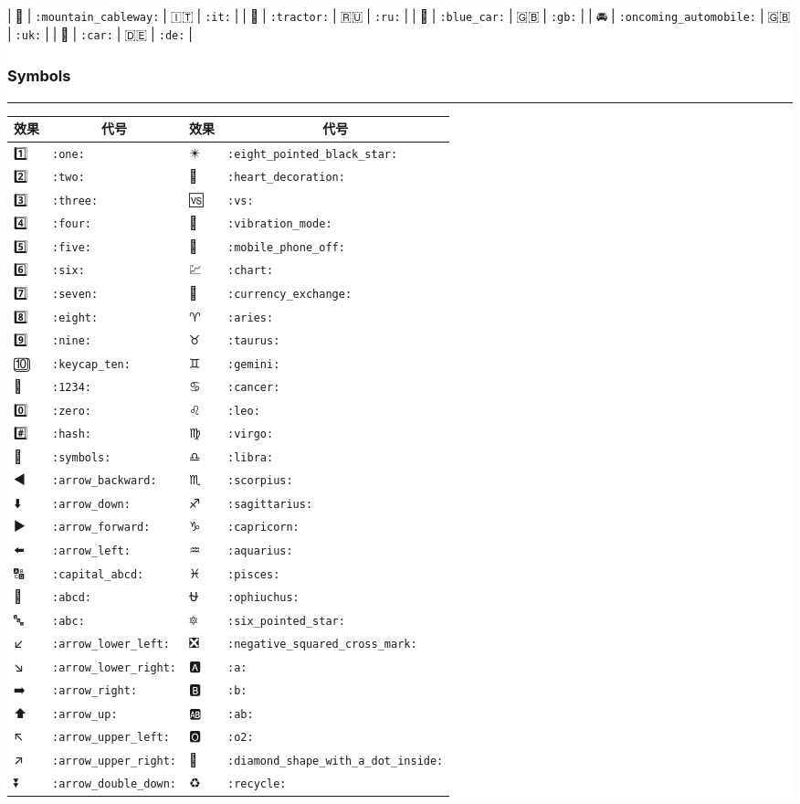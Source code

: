 | 🚠    | `:mountain_cableway:`      | 🇮🇹   | `:it:`                      |
| 🚜    | `:tractor:`                | 🇷🇺   | `:ru:`                      |
| 🚙    | `:blue_car:`               | 🇬🇧   | `:gb:`                      |
| 🚘    | `:oncoming_automobile:`    | 🇬🇧   | `:uk:`                      |
| 🚗    | `:car:`                    | 🇩🇪   | `:de:`                      |

### Symbols

------

| 效果 | 代号                          | 效果                                                         | 代号                                |
| ---- | ----------------------------- | ------------------------------------------------------------ | ----------------------------------- |
| 1️⃣    | `:one:`                       | ✴️                                                            | `:eight_pointed_black_star:`        |
| 2️⃣    | `:two:`                       | 💟                                                            | `:heart_decoration:`                |
| 3️⃣    | `:three:`                     | 🆚                                                            | `:vs:`                              |
| 4️⃣    | `:four:`                      | 📳                                                            | `:vibration_mode:`                  |
| 5️⃣    | `:five:`                      | 📴                                                            | `:mobile_phone_off:`                |
| 6️⃣    | `:six:`                       | 💹                                                            | `:chart:`                           |
| 7️⃣    | `:seven:`                     | 💱                                                            | `:currency_exchange:`               |
| 8️⃣    | `:eight:`                     | ♈                                                            | `:aries:`                           |
| 9️⃣    | `:nine:`                      | ♉                                                            | `:taurus:`                          |
| 🔟    | `:keycap_ten:`                | ♊                                                            | `:gemini:`                          |
| 🔢    | `:1234:`                      | ♋                                                            | `:cancer:`                          |
| 0️⃣    | `:zero:`                      | ♌                                                            | `:leo:`                             |
| #️⃣    | `:hash:`                      | ♍                                                            | `:virgo:`                           |
| 🔣    | `:symbols:`                   | ♎                                                            | `:libra:`                           |
| ◀️    | `:arrow_backward:`            | ♏                                                            | `:scorpius:`                        |
| ⬇️    | `:arrow_down:`                | ♐                                                            | `:sagittarius:`                     |
| ▶️    | `:arrow_forward:`             | ♑                                                            | `:capricorn:`                       |
| ⬅️    | `:arrow_left:`                | ♒                                                            | `:aquarius:`                        |
| 🔠    | `:capital_abcd:`              | ♓                                                            | `:pisces:`                          |
| 🔡    | `:abcd:`                      | ⛎                                                            | `:ophiuchus:`                       |
| 🔤    | `:abc:`                       | 🔯                                                            | `:six_pointed_star:`                |
| ↙️    | `:arrow_lower_left:`          | ❎                                                            | `:negative_squared_cross_mark:`     |
| ↘️    | `:arrow_lower_right:`         | 🅰️                                                            | `:a:`                               |
| ➡️    | `:arrow_right:`               | 🅱️                                                            | `:b:`                               |
| ⬆️    | `:arrow_up:`                  | 🆎                                                            | `:ab:`                              |
| ↖️    | `:arrow_upper_left:`          | 🅾️                                                            | `:o2:`                              |
| ↗️    | `:arrow_upper_right:`         | 💠                                                            | `:diamond_shape_with_a_dot_inside:` |
| ⏬    | `:arrow_double_down:`         | ♻️                                                            | `:recycle:`                         |